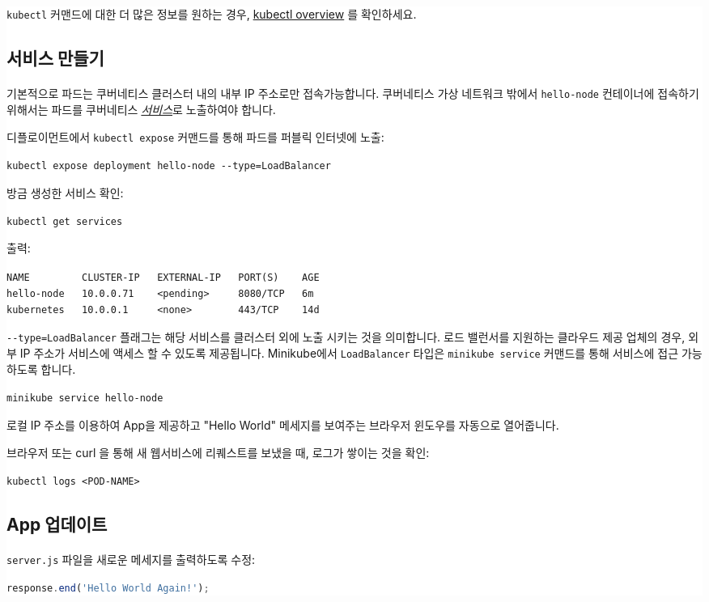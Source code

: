 `kubectl` 커맨드에 대한 더 많은 정보를 원하는 경우,
[kubectl overview](/docs/user-guide/kubectl-overview/) 를 확인하세요.

## 서비스 만들기

기본적으로 파드는 쿠버네티스 클러스터 내의 내부 IP 주소로만 접속가능합니다.
쿠버네티스 가상 네트워크 밖에서 `hello-node` 컨테이너에 접속하기 위해서는 파드를 쿠버네티스
[*서비스*](/docs/concepts/services-networking/service/)로
노출하여야 합니다.

디플로이먼트에서 `kubectl expose` 커맨드를 통해
파드를 퍼블릭 인터넷에 노출:

```shell
kubectl expose deployment hello-node --type=LoadBalancer
```

방금 생성한 서비스 확인:

```shell
kubectl get services
```

출력:

```shell
NAME         CLUSTER-IP   EXTERNAL-IP   PORT(S)    AGE
hello-node   10.0.0.71    <pending>     8080/TCP   6m
kubernetes   10.0.0.1     <none>        443/TCP    14d
```

`--type=LoadBalancer` 플래그는 해당 서비스를 클러스터 외에 노출 시키는 것을 의미합니다.
로드 밸런서를 지원하는 클라우드 제공 업체의 경우,
외부 IP 주소가 서비스에 액세스 할 수 있도록 제공됩니다.
Minikube에서 `LoadBalancer` 타입은 `minikube service` 커맨드를 통해
서비스에 접근 가능하도록 합니다.

```shell
minikube service hello-node
```

로컬 IP 주소를 이용하여 App을 제공하고 "Hello World" 메세지를 보여주는 브라우저 윈도우를
자동으로 열어줍니다.

브라우저 또는 curl 을 통해 새 웹서비스에 리퀘스트를 보냈을 때,
로그가 쌓이는 것을 확인:

```shell
kubectl logs <POD-NAME>
```

## App 업데이트

`server.js` 파일을 새로운 메세지를 출력하도록 수정:

```javascript
response.end('Hello World Again!');

```
